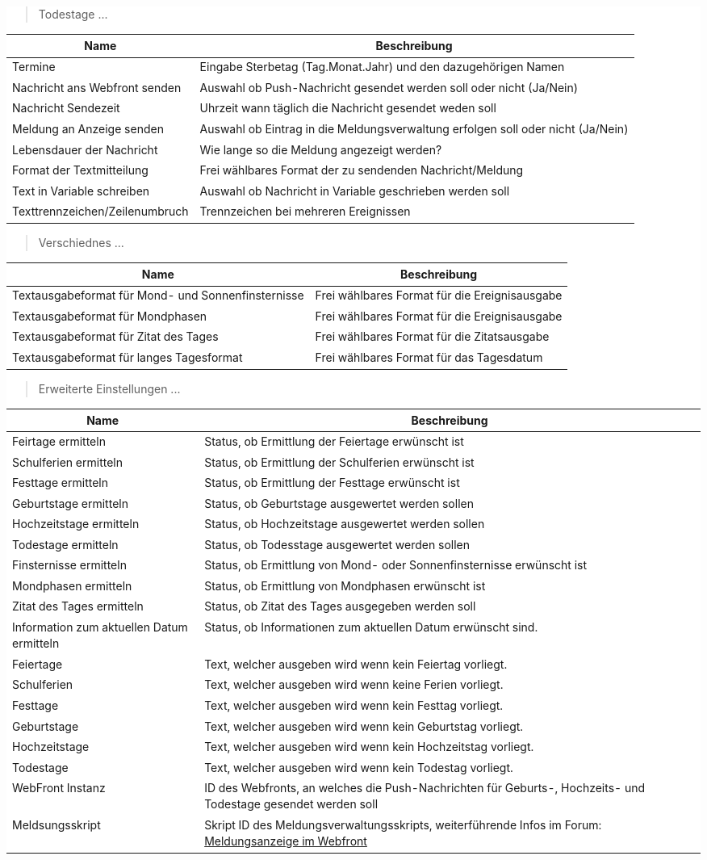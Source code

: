 > Todestage ...

Name                          | Beschreibung
----------------------------- | ---------------------------------
Termine                       | Eingabe Sterbetag (Tag.Monat.Jahr) und den dazugehörigen Namen
Nachricht ans Webfront senden | Auswahl ob Push-Nachricht gesendet werden soll oder nicht (Ja/Nein)
Nachricht Sendezeit           | Uhrzeit wann täglich die Nachricht gesendet weden soll
Meldung an Anzeige senden     | Auswahl ob Eintrag in die Meldungsverwaltung erfolgen soll oder nicht (Ja/Nein)
Lebensdauer der Nachricht     | Wie lange so die Meldung angezeigt werden?
Format der Textmitteilung     | Frei wählbares Format der zu sendenden Nachricht/Meldung
Text in Variable schreiben    | Auswahl ob Nachricht in Variable geschrieben werden soll
Texttrennzeichen/Zeilenumbruch| Trennzeichen bei mehreren Ereignissen

> Verschiednes ...

Name                                                   | Beschreibung
------------------------------------------------------ | ----------------------------------------------------------
Textausgabeformat für Mond- und Sonnenfinsternisse     | Frei wählbares Format für die Ereignisausgabe
Textausgabeformat für Mondphasen                       | Frei wählbares Format für die Ereignisausgabe
Textausgabeformat für Zitat des Tages                  | Frei wählbares Format für die Zitatsausgabe
Textausgabeformat für langes Tagesformat               | Frei wählbares Format für das Tagesdatum

> Erweiterte Einstellungen ...

Name                                      | Beschreibung
----------------------------------------- | ---------------------------------
Feirtage ermitteln                        | Status, ob Ermittlung der Feiertage erwünscht ist
Schulferien ermitteln                     | Status, ob Ermittlung der Schulferien erwünscht ist
Festtage ermitteln                        | Status, ob Ermittlung der Festtage erwünscht ist
Geburtstage ermitteln                     | Status, ob Geburtstage ausgewertet werden sollen
Hochzeitstage ermitteln                   | Status, ob Hochzeitstage ausgewertet werden sollen
Todestage ermitteln                       | Status, ob Todesstage ausgewertet werden sollen
Finsternisse ermitteln                    | Status, ob Ermittlung von Mond- oder Sonnenfinsternisse erwünscht ist
Mondphasen ermitteln                      | Status, ob Ermittlung von Mondphasen erwünscht ist
Zitat des Tages ermitteln                 | Status, ob Zitat des Tages ausgegeben werden soll
Information zum aktuellen Datum ermitteln | Status, ob Informationen zum aktuellen Datum erwünscht sind.
Feiertage                                 | Text, welcher ausgeben wird wenn kein Feiertag vorliegt.
Schulferien                               | Text, welcher ausgeben wird wenn keine Ferien vorliegt.
Festtage                                  | Text, welcher ausgeben wird wenn kein Festtag vorliegt.
Geburtstage                               | Text, welcher ausgeben wird wenn kein Geburtstag vorliegt.
Hochzeitstage                             | Text, welcher ausgeben wird wenn kein Hochzeitstag vorliegt.
Todestage                                 | Text, welcher ausgeben wird wenn kein Todestag vorliegt.
WebFront Instanz                          | ID des Webfronts, an welches die Push-Nachrichten für Geburts-, Hochzeits- und Todestage gesendet werden soll
Meldsungsskript                           | Skript ID des Meldungsverwaltungsskripts, weiterführende Infos im Forum: [Meldungsanzeige im Webfront](https://community.symcon.de/t/meldungsanzeige-im-webfront/23473)
